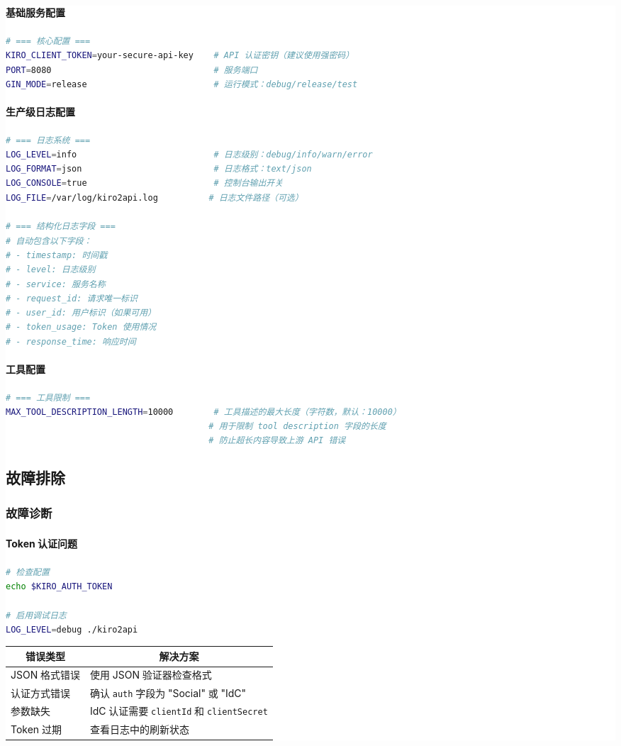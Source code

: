 #### 基础服务配置

```bash
# === 核心配置 ===
KIRO_CLIENT_TOKEN=your-secure-api-key    # API 认证密钥（建议使用强密码）
PORT=8080                                # 服务端口
GIN_MODE=release                         # 运行模式：debug/release/test

```

#### 生产级日志配置

```bash
# === 日志系统 ===
LOG_LEVEL=info                           # 日志级别：debug/info/warn/error
LOG_FORMAT=json                          # 日志格式：text/json
LOG_CONSOLE=true                         # 控制台输出开关
LOG_FILE=/var/log/kiro2api.log          # 日志文件路径（可选）

# === 结构化日志字段 ===
# 自动包含以下字段：
# - timestamp: 时间戳
# - level: 日志级别
# - service: 服务名称
# - request_id: 请求唯一标识
# - user_id: 用户标识（如果可用）
# - token_usage: Token 使用情况
# - response_time: 响应时间
```

#### 工具配置

```bash
# === 工具限制 ===
MAX_TOOL_DESCRIPTION_LENGTH=10000        # 工具描述的最大长度（字符数，默认：10000）
                                        # 用于限制 tool description 字段的长度
                                        # 防止超长内容导致上游 API 错误
```

## 故障排除

### 故障诊断

#### Token 认证问题

```bash
# 检查配置
echo $KIRO_AUTH_TOKEN

# 启用调试日志
LOG_LEVEL=debug ./kiro2api
```

| 错误类型 | 解决方案 |
|----------|----------|
| JSON 格式错误 | 使用 JSON 验证器检查格式 |
| 认证方式错误 | 确认 `auth` 字段为 "Social" 或 "IdC" |
| 参数缺失 | IdC 认证需要 `clientId` 和 `clientSecret` |
| Token 过期 | 查看日志中的刷新状态 |
